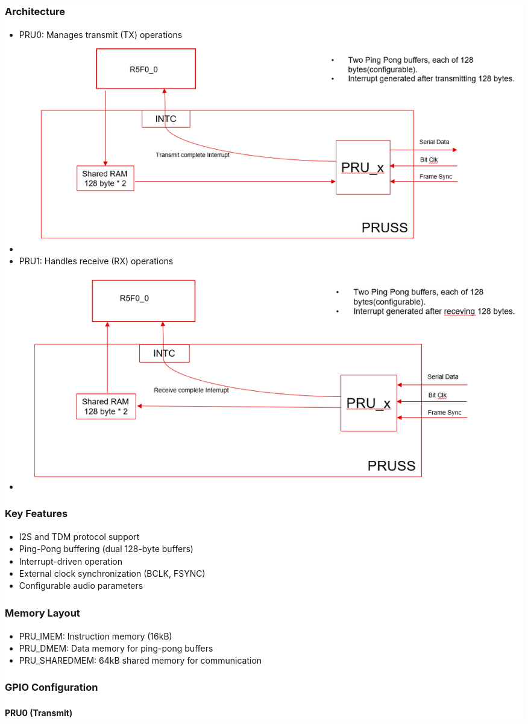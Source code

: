 ### Architecture
- PRU0: Manages transmit (TX) operations
- ![PRU-I2S TX ARCHITECTURE](images/PRU_I2S_TX_ARCHITECTURE.png)
- PRU1: Handles receive (RX) operations
- ![PRU-I2S RX ARCHITECTURE](images/PRU_I2S_RX_ARCHITECTURE.png)
### Key Features
- I2S and TDM protocol support
- Ping-Pong buffering (dual 128-byte buffers)
- Interrupt-driven operation
- External clock synchronization (BCLK, FSYNC)
- Configurable audio parameters
### Memory Layout
- PRU_IMEM: Instruction memory (16kB)
- PRU_DMEM: Data memory for ping-pong buffers
- PRU_SHAREDMEM: 64kB shared memory for communication
### GPIO Configuration
#### PRU0 (Transmit)